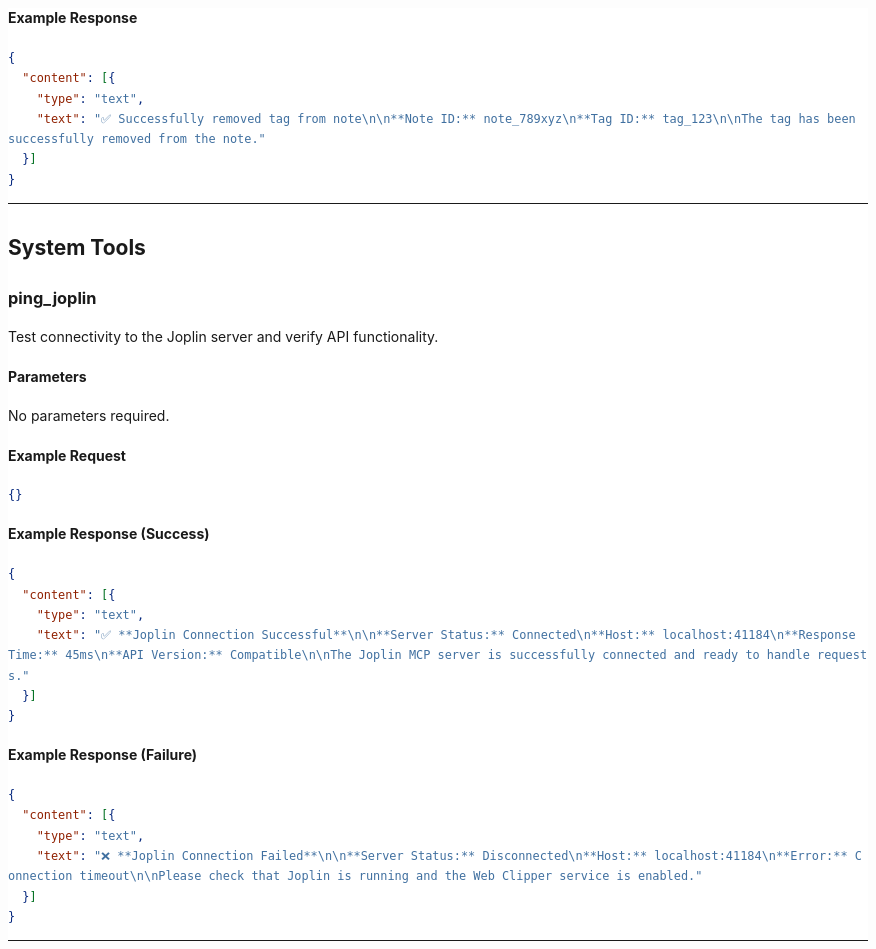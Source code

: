 #### Example Response

```json
{
  "content": [{
    "type": "text",
    "text": "✅ Successfully removed tag from note\n\n**Note ID:** note_789xyz\n**Tag ID:** tag_123\n\nThe tag has been successfully removed from the note."
  }]
}
```

---

## System Tools

### ping_joplin

Test connectivity to the Joplin server and verify API functionality.

#### Parameters

No parameters required.

#### Example Request

```json
{}
```

#### Example Response (Success)

```json
{
  "content": [{
    "type": "text",
    "text": "✅ **Joplin Connection Successful**\n\n**Server Status:** Connected\n**Host:** localhost:41184\n**Response Time:** 45ms\n**API Version:** Compatible\n\nThe Joplin MCP server is successfully connected and ready to handle requests."
  }]
}
```

#### Example Response (Failure)

```json
{
  "content": [{
    "type": "text",
    "text": "❌ **Joplin Connection Failed**\n\n**Server Status:** Disconnected\n**Host:** localhost:41184\n**Error:** Connection timeout\n\nPlease check that Joplin is running and the Web Clipper service is enabled."
  }]
}
```

---